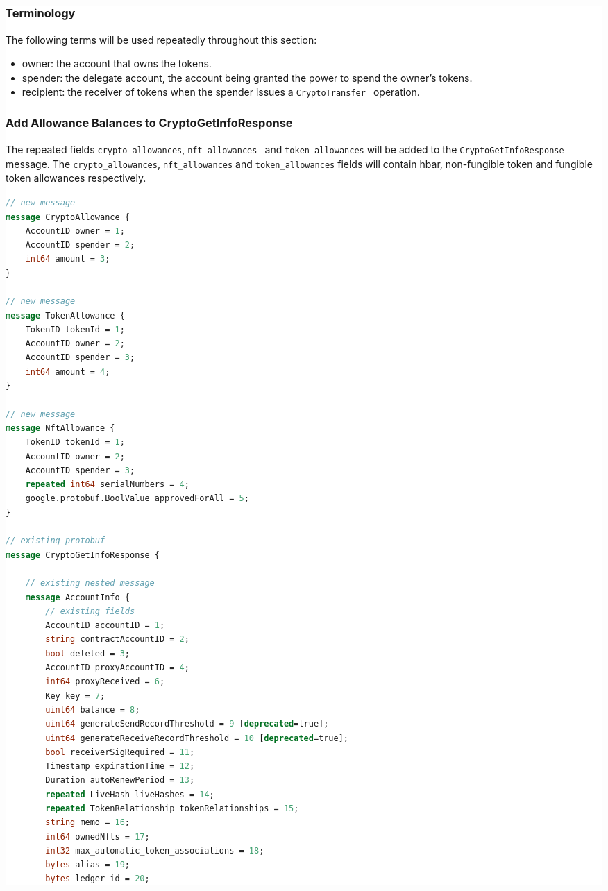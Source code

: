 ### Terminology

The following terms will be used repeatedly throughout this section:

- owner: the account that owns the tokens.
- spender: the delegate account, the account being granted the power to spend the owner’s tokens.
- recipient: the receiver of tokens when the spender issues a `CryptoTransfer ` operation.

### Add Allowance Balances to CryptoGetInfoResponse

The repeated fields `crypto_allowances`, `nft_allowances ` and `token_allowances` will be added to the `CryptoGetInfoResponse` message. The `crypto_allowances`, `nft_allowances` and `token_allowances` fields will contain hbar, non-fungible token and fungible token allowances respectively.

```protobuf
// new message
message CryptoAllowance {
	AccountID owner = 1;
	AccountID spender = 2;
	int64 amount = 3;
}

// new message
message TokenAllowance {
	TokenID tokenId = 1;
	AccountID owner = 2;
	AccountID spender = 3;
	int64 amount = 4;
}
	
// new message
message NftAllowance {
	TokenID tokenId = 1;
	AccountID owner = 2;
	AccountID spender = 3;
	repeated int64 serialNumbers = 4;
	google.protobuf.BoolValue approvedForAll = 5;
}

// existing protobuf
message CryptoGetInfoResponse {
		
	// existing nested message
	message AccountInfo {
		// existing fields
		AccountID accountID = 1;
		string contractAccountID = 2;
		bool deleted = 3;
		AccountID proxyAccountID = 4;
		int64 proxyReceived = 6;
		Key key = 7;
		uint64 balance = 8;
		uint64 generateSendRecordThreshold = 9 [deprecated=true];
		uint64 generateReceiveRecordThreshold = 10 [deprecated=true];
		bool receiverSigRequired = 11;
		Timestamp expirationTime = 12;
		Duration autoRenewPeriod = 13;
		repeated LiveHash liveHashes = 14;
		repeated TokenRelationship tokenRelationships = 15;
		string memo = 16;
		int64 ownedNfts = 17;
		int32 max_automatic_token_associations = 18;
		bytes alias = 19;
		bytes ledger_id = 20;

```